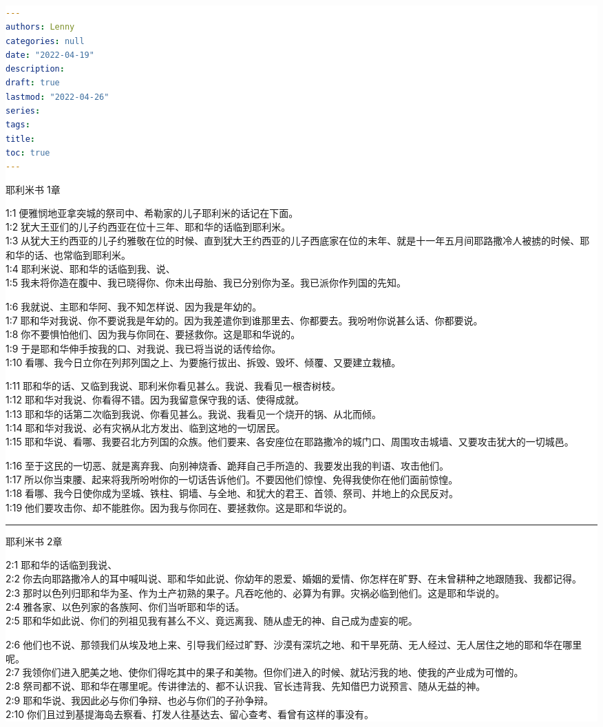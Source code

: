 ```yaml
---
authors: Lenny
categories: null
date: "2022-04-19"
description: 
draft: true
lastmod: "2022-04-26"
series:
tags: 
title: 
toc: true
---
```




耶利米书 1章   

1:1 便雅悯地亚拿突城的祭司中、希勒家的儿子耶利米的话记在下面。  
1:2 犹大王亚们的儿子约西亚在位十三年、耶和华的话临到耶利米。  
1:3 从犹大王约西亚的儿子约雅敬在位的时候、直到犹大王约西亚的儿子西底家在位的末年、就是十一年五月间耶路撒冷人被掳的时候、耶和华的话、也常临到耶利米。  
1:4 耶利米说、耶和华的话临到我、说、  
1:5 我未将你造在腹中、我已晓得你、你未出母胎、我已分别你为圣。我已派你作列国的先知。  

1:6 我就说、主耶和华阿、我不知怎样说、因为我是年幼的。  
1:7 耶和华对我说、你不要说我是年幼的。因为我差遣你到谁那里去、你都要去。我吩咐你说甚么话、你都要说。  
1:8 你不要惧怕他们、因为我与你同在、要拯救你。这是耶和华说的。  
1:9 于是耶和华伸手按我的口、对我说、我已将当说的话传给你。  
1:10 看哪、我今日立你在列邦列国之上、为要施行拔出、拆毁、毁坏、倾覆、又要建立栽植。  

1:11 耶和华的话、又临到我说、耶利米你看见甚么。我说、我看见一根杏树枝。  
1:12 耶和华对我说、你看得不错。因为我留意保守我的话、使得成就。  
1:13 耶和华的话第二次临到我说、你看见甚么。我说、我看见一个烧开的锅、从北而倾。  
1:14 耶和华对我说、必有灾祸从北方发出、临到这地的一切居民。  
1:15 耶和华说、看哪、我要召北方列国的众族。他们要来、各安座位在耶路撒冷的城门口、周围攻击城墙、又要攻击犹大的一切城邑。  

1:16 至于这民的一切恶、就是离弃我、向别神烧香、跪拜自己手所造的、我要发出我的判语、攻击他们。  
1:17 所以你当束腰、起来将我所吩咐你的一切话告诉他们。不要因他们惊惶、免得我使你在他们面前惊惶。  
1:18 看哪、我今日使你成为坚城、铁柱、铜墙、与全地、和犹大的君王、首领、祭司、并地上的众民反对。  
1:19 他们要攻击你、却不能胜你。因为我与你同在、要拯救你。这是耶和华说的。  

------------------------------------------

耶利米书 2章   

2:1 耶和华的话临到我说、  
2:2 你去向耶路撒冷人的耳中喊叫说、耶和华如此说、你幼年的恩爱、婚姻的爱情、你怎样在旷野、在未曾耕种之地跟随我、我都记得。  
2:3 那时以色列归耶和华为圣、作为土产初熟的果子。凡吞吃他的、必算为有罪。灾祸必临到他们。这是耶和华说的。  
2:4 雅各家、以色列家的各族阿、你们当听耶和华的话。  
2:5 耶和华如此说、你们的列祖见我有甚么不义、竟远离我、随从虚无的神、自己成为虚妄的呢。  

2:6 他们也不说、那领我们从埃及地上来、引导我们经过旷野、沙漠有深坑之地、和干旱死荫、无人经过、无人居住之地的耶和华在哪里呢。  
2:7 我领你们进入肥美之地、使你们得吃其中的果子和美物。但你们进入的时候、就玷污我的地、使我的产业成为可憎的。  
2:8 祭司都不说、耶和华在哪里呢。传讲律法的、都不认识我、官长违背我、先知借巴力说预言、随从无益的神。  
2:9 耶和华说、我因此必与你们争辩、也必与你们的子孙争辩。  
2:10 你们且过到基提海岛去察看、打发人往基达去、留心查考、看曾有这样的事没有。  
